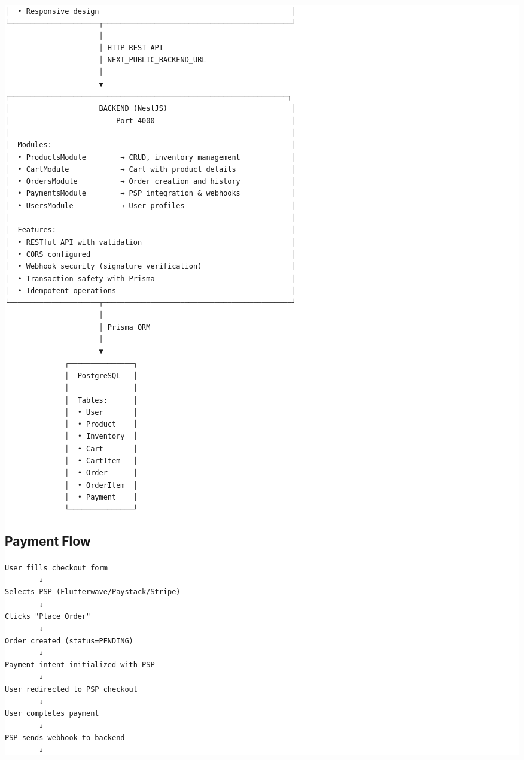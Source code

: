 ```
│  • Responsive design                                             │
└─────────────────────┬────────────────────────────────────────────┘
                      │
                      │ HTTP REST API
                      │ NEXT_PUBLIC_BACKEND_URL
                      │
                      ▼
┌─────────────────────────────────────────────────────────────────┐
│                     BACKEND (NestJS)                             │
│                         Port 4000                                │
│                                                                  │
│  Modules:                                                        │
│  • ProductsModule        → CRUD, inventory management            │
│  • CartModule            → Cart with product details             │
│  • OrdersModule          → Order creation and history            │
│  • PaymentsModule        → PSP integration & webhooks            │
│  • UsersModule           → User profiles                         │
│                                                                  │
│  Features:                                                       │
│  • RESTful API with validation                                   │
│  • CORS configured                                               │
│  • Webhook security (signature verification)                     │
│  • Transaction safety with Prisma                                │
│  • Idempotent operations                                         │
└─────────────────────┬────────────────────────────────────────────┘
                      │
                      │ Prisma ORM
                      │
                      ▼
              ┌───────────────┐
              │  PostgreSQL   │
              │               │
              │  Tables:      │
              │  • User       │
              │  • Product    │
              │  • Inventory  │
              │  • Cart       │
              │  • CartItem   │
              │  • Order      │
              │  • OrderItem  │
              │  • Payment    │
              └───────────────┘
```

## Payment Flow

```
User fills checkout form
        ↓
Selects PSP (Flutterwave/Paystack/Stripe)
        ↓
Clicks "Place Order"
        ↓
Order created (status=PENDING)
        ↓
Payment intent initialized with PSP
        ↓
User redirected to PSP checkout
        ↓
User completes payment
        ↓
PSP sends webhook to backend
        ↓
```